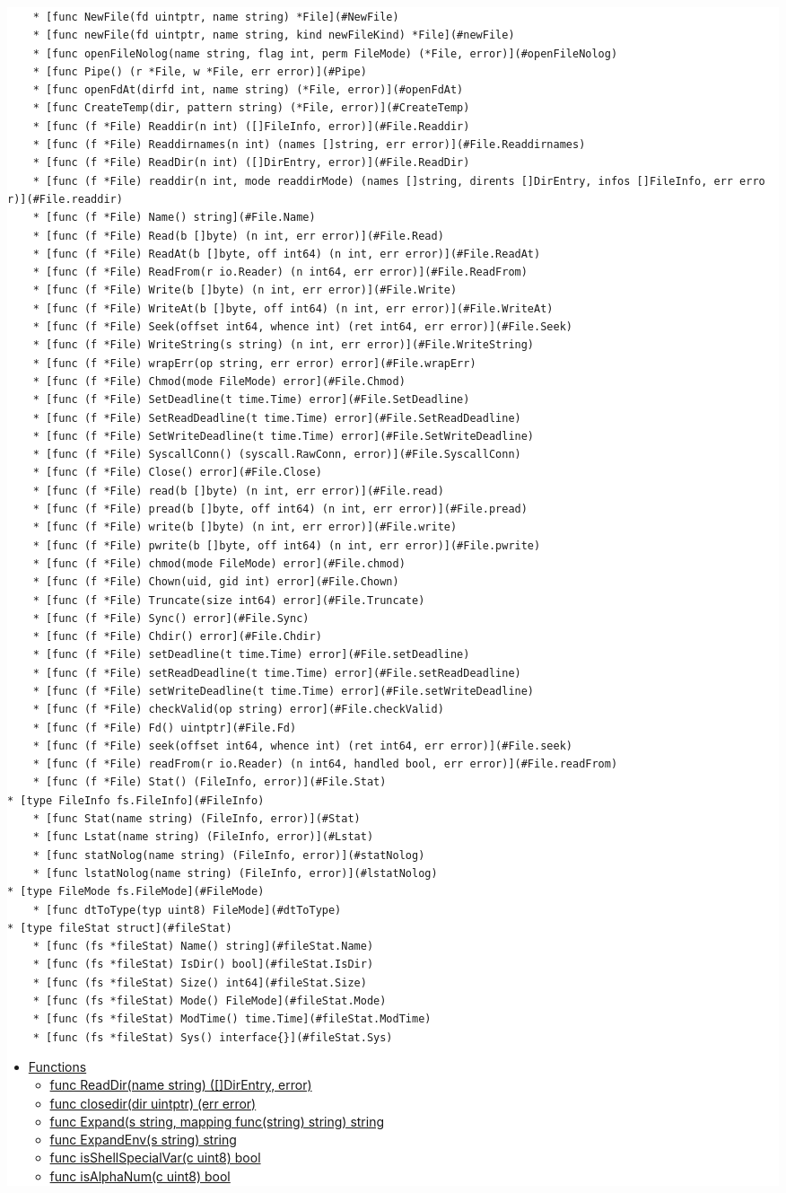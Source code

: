         * [func NewFile(fd uintptr, name string) *File](#NewFile)
        * [func newFile(fd uintptr, name string, kind newFileKind) *File](#newFile)
        * [func openFileNolog(name string, flag int, perm FileMode) (*File, error)](#openFileNolog)
        * [func Pipe() (r *File, w *File, err error)](#Pipe)
        * [func openFdAt(dirfd int, name string) (*File, error)](#openFdAt)
        * [func CreateTemp(dir, pattern string) (*File, error)](#CreateTemp)
        * [func (f *File) Readdir(n int) ([]FileInfo, error)](#File.Readdir)
        * [func (f *File) Readdirnames(n int) (names []string, err error)](#File.Readdirnames)
        * [func (f *File) ReadDir(n int) ([]DirEntry, error)](#File.ReadDir)
        * [func (f *File) readdir(n int, mode readdirMode) (names []string, dirents []DirEntry, infos []FileInfo, err error)](#File.readdir)
        * [func (f *File) Name() string](#File.Name)
        * [func (f *File) Read(b []byte) (n int, err error)](#File.Read)
        * [func (f *File) ReadAt(b []byte, off int64) (n int, err error)](#File.ReadAt)
        * [func (f *File) ReadFrom(r io.Reader) (n int64, err error)](#File.ReadFrom)
        * [func (f *File) Write(b []byte) (n int, err error)](#File.Write)
        * [func (f *File) WriteAt(b []byte, off int64) (n int, err error)](#File.WriteAt)
        * [func (f *File) Seek(offset int64, whence int) (ret int64, err error)](#File.Seek)
        * [func (f *File) WriteString(s string) (n int, err error)](#File.WriteString)
        * [func (f *File) wrapErr(op string, err error) error](#File.wrapErr)
        * [func (f *File) Chmod(mode FileMode) error](#File.Chmod)
        * [func (f *File) SetDeadline(t time.Time) error](#File.SetDeadline)
        * [func (f *File) SetReadDeadline(t time.Time) error](#File.SetReadDeadline)
        * [func (f *File) SetWriteDeadline(t time.Time) error](#File.SetWriteDeadline)
        * [func (f *File) SyscallConn() (syscall.RawConn, error)](#File.SyscallConn)
        * [func (f *File) Close() error](#File.Close)
        * [func (f *File) read(b []byte) (n int, err error)](#File.read)
        * [func (f *File) pread(b []byte, off int64) (n int, err error)](#File.pread)
        * [func (f *File) write(b []byte) (n int, err error)](#File.write)
        * [func (f *File) pwrite(b []byte, off int64) (n int, err error)](#File.pwrite)
        * [func (f *File) chmod(mode FileMode) error](#File.chmod)
        * [func (f *File) Chown(uid, gid int) error](#File.Chown)
        * [func (f *File) Truncate(size int64) error](#File.Truncate)
        * [func (f *File) Sync() error](#File.Sync)
        * [func (f *File) Chdir() error](#File.Chdir)
        * [func (f *File) setDeadline(t time.Time) error](#File.setDeadline)
        * [func (f *File) setReadDeadline(t time.Time) error](#File.setReadDeadline)
        * [func (f *File) setWriteDeadline(t time.Time) error](#File.setWriteDeadline)
        * [func (f *File) checkValid(op string) error](#File.checkValid)
        * [func (f *File) Fd() uintptr](#File.Fd)
        * [func (f *File) seek(offset int64, whence int) (ret int64, err error)](#File.seek)
        * [func (f *File) readFrom(r io.Reader) (n int64, handled bool, err error)](#File.readFrom)
        * [func (f *File) Stat() (FileInfo, error)](#File.Stat)
    * [type FileInfo fs.FileInfo](#FileInfo)
        * [func Stat(name string) (FileInfo, error)](#Stat)
        * [func Lstat(name string) (FileInfo, error)](#Lstat)
        * [func statNolog(name string) (FileInfo, error)](#statNolog)
        * [func lstatNolog(name string) (FileInfo, error)](#lstatNolog)
    * [type FileMode fs.FileMode](#FileMode)
        * [func dtToType(typ uint8) FileMode](#dtToType)
    * [type fileStat struct](#fileStat)
        * [func (fs *fileStat) Name() string](#fileStat.Name)
        * [func (fs *fileStat) IsDir() bool](#fileStat.IsDir)
        * [func (fs *fileStat) Size() int64](#fileStat.Size)
        * [func (fs *fileStat) Mode() FileMode](#fileStat.Mode)
        * [func (fs *fileStat) ModTime() time.Time](#fileStat.ModTime)
        * [func (fs *fileStat) Sys() interface{}](#fileStat.Sys)
* [Functions](#func)
    * [func ReadDir(name string) ([]DirEntry, error)](#ReadDir)
    * [func closedir(dir uintptr) (err error)](#closedir)
    * [func Expand(s string, mapping func(string) string) string](#Expand)
    * [func ExpandEnv(s string) string](#ExpandEnv)
    * [func isShellSpecialVar(c uint8) bool](#isShellSpecialVar)
    * [func isAlphaNum(c uint8) bool](#isAlphaNum)